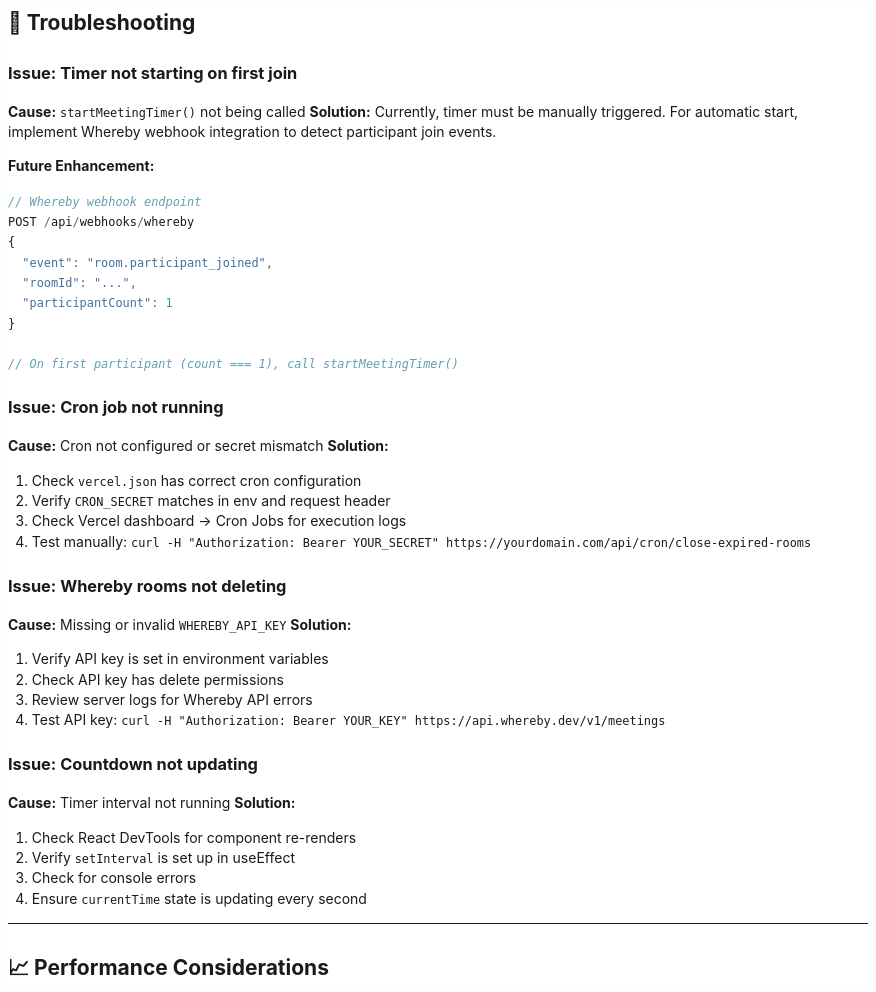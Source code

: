 
## 🐛 Troubleshooting

### Issue: Timer not starting on first join
**Cause:** `startMeetingTimer()` not being called
**Solution:** Currently, timer must be manually triggered. For automatic start, implement Whereby webhook integration to detect participant join events.

**Future Enhancement:**
```typescript
// Whereby webhook endpoint
POST /api/webhooks/whereby
{
  "event": "room.participant_joined",
  "roomId": "...",
  "participantCount": 1
}

// On first participant (count === 1), call startMeetingTimer()
```

### Issue: Cron job not running
**Cause:** Cron not configured or secret mismatch
**Solution:**
1. Check `vercel.json` has correct cron configuration
2. Verify `CRON_SECRET` matches in env and request header
3. Check Vercel dashboard → Cron Jobs for execution logs
4. Test manually: `curl -H "Authorization: Bearer YOUR_SECRET" https://yourdomain.com/api/cron/close-expired-rooms`

### Issue: Whereby rooms not deleting
**Cause:** Missing or invalid `WHEREBY_API_KEY`
**Solution:**
1. Verify API key is set in environment variables
2. Check API key has delete permissions
3. Review server logs for Whereby API errors
4. Test API key: `curl -H "Authorization: Bearer YOUR_KEY" https://api.whereby.dev/v1/meetings`

### Issue: Countdown not updating
**Cause:** Timer interval not running
**Solution:**
1. Check React DevTools for component re-renders
2. Verify `setInterval` is set up in useEffect
3. Check for console errors
4. Ensure `currentTime` state is updating every second

---

## 📈 Performance Considerations
